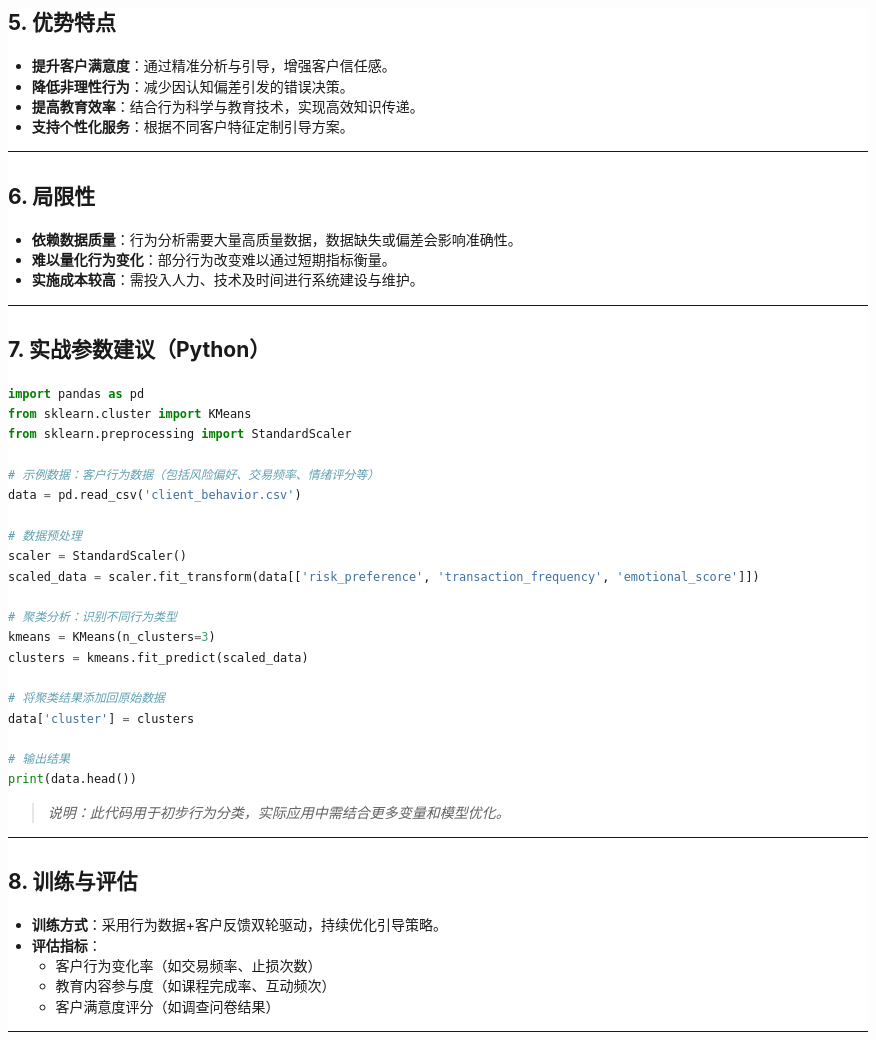 
## 5. 优势特点

- **提升客户满意度**：通过精准分析与引导，增强客户信任感。
- **降低非理性行为**：减少因认知偏差引发的错误决策。
- **提高教育效率**：结合行为科学与教育技术，实现高效知识传递。
- **支持个性化服务**：根据不同客户特征定制引导方案。

---

## 6. 局限性

- **依赖数据质量**：行为分析需要大量高质量数据，数据缺失或偏差会影响准确性。
- **难以量化行为变化**：部分行为改变难以通过短期指标衡量。
- **实施成本较高**：需投入人力、技术及时间进行系统建设与维护。

---

## 7. 实战参数建议（Python）

```python
import pandas as pd
from sklearn.cluster import KMeans
from sklearn.preprocessing import StandardScaler

# 示例数据：客户行为数据（包括风险偏好、交易频率、情绪评分等）
data = pd.read_csv('client_behavior.csv')

# 数据预处理
scaler = StandardScaler()
scaled_data = scaler.fit_transform(data[['risk_preference', 'transaction_frequency', 'emotional_score']])

# 聚类分析：识别不同行为类型
kmeans = KMeans(n_clusters=3)
clusters = kmeans.fit_predict(scaled_data)

# 将聚类结果添加回原始数据
data['cluster'] = clusters

# 输出结果
print(data.head())
```

> *说明：此代码用于初步行为分类，实际应用中需结合更多变量和模型优化。*

---

## 8. 训练与评估

- **训练方式**：采用行为数据+客户反馈双轮驱动，持续优化引导策略。
- **评估指标**：
  - 客户行为变化率（如交易频率、止损次数）
  - 教育内容参与度（如课程完成率、互动频次）
  - 客户满意度评分（如调查问卷结果）

---